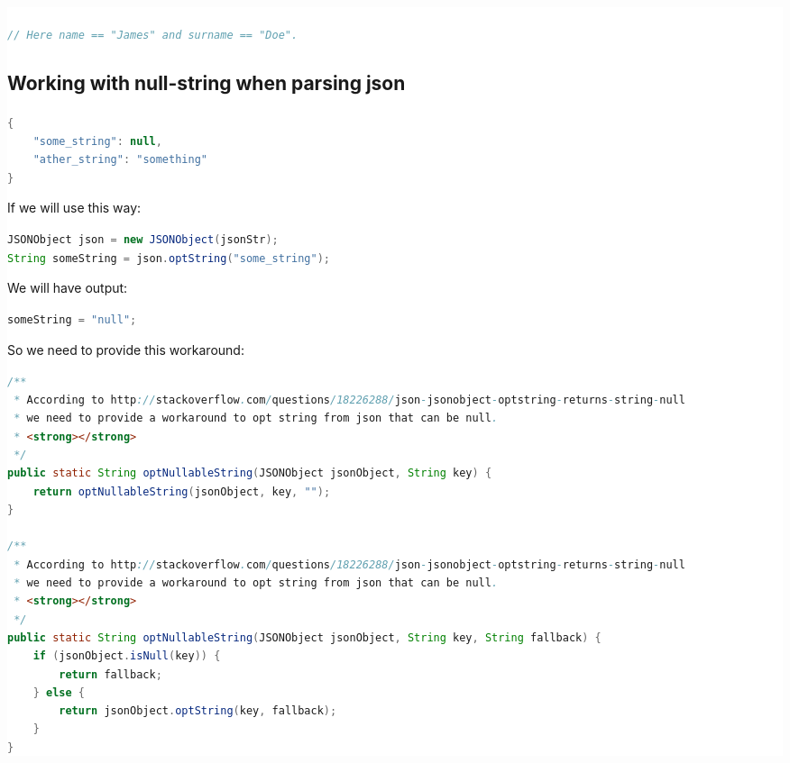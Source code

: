 ```java

// Here name == "James" and surname == "Doe".

```



## Working with null-string when parsing json


```java
{
    "some_string": null,
    "ather_string": "something"
}

```

If we will use this way:

```java
JSONObject json = new JSONObject(jsonStr);
String someString = json.optString("some_string");

```

We will have output:

```java
someString = "null";

```

So we need to provide this workaround:

```java
/**
 * According to http://stackoverflow.com/questions/18226288/json-jsonobject-optstring-returns-string-null
 * we need to provide a workaround to opt string from json that can be null.
 * <strong></strong>
 */
public static String optNullableString(JSONObject jsonObject, String key) {
    return optNullableString(jsonObject, key, "");
}

/**
 * According to http://stackoverflow.com/questions/18226288/json-jsonobject-optstring-returns-string-null
 * we need to provide a workaround to opt string from json that can be null.
 * <strong></strong>
 */
public static String optNullableString(JSONObject jsonObject, String key, String fallback) {
    if (jsonObject.isNull(key)) {
        return fallback;
    } else {
        return jsonObject.optString(key, fallback);
    }
}

```
